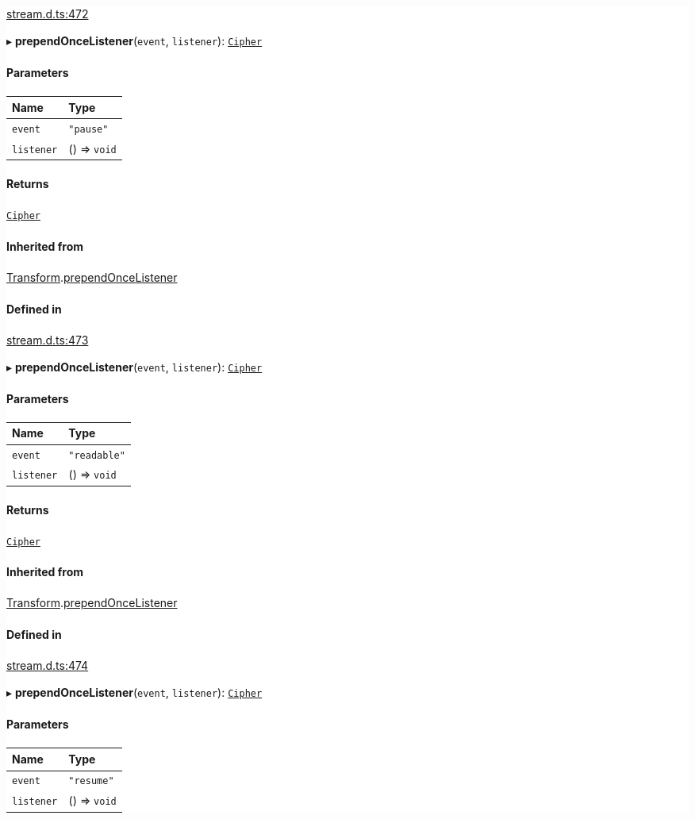 [stream.d.ts:472](https://github.com/goodcodedev/bun-types/blob/8bd1b3a/stream.d.ts#L472)

▸ **prependOnceListener**(`event`, `listener`): [`Cipher`](crypto._crypto_.Cipher.md)

#### Parameters

| Name | Type |
| :------ | :------ |
| `event` | ``"pause"`` |
| `listener` | () => `void` |

#### Returns

[`Cipher`](crypto._crypto_.Cipher.md)

#### Inherited from

[Transform](stream._stream_.Transform.md).[prependOnceListener](stream._stream_.Transform.md#prependoncelistener)

#### Defined in

[stream.d.ts:473](https://github.com/goodcodedev/bun-types/blob/8bd1b3a/stream.d.ts#L473)

▸ **prependOnceListener**(`event`, `listener`): [`Cipher`](crypto._crypto_.Cipher.md)

#### Parameters

| Name | Type |
| :------ | :------ |
| `event` | ``"readable"`` |
| `listener` | () => `void` |

#### Returns

[`Cipher`](crypto._crypto_.Cipher.md)

#### Inherited from

[Transform](stream._stream_.Transform.md).[prependOnceListener](stream._stream_.Transform.md#prependoncelistener)

#### Defined in

[stream.d.ts:474](https://github.com/goodcodedev/bun-types/blob/8bd1b3a/stream.d.ts#L474)

▸ **prependOnceListener**(`event`, `listener`): [`Cipher`](crypto._crypto_.Cipher.md)

#### Parameters

| Name | Type |
| :------ | :------ |
| `event` | ``"resume"`` |
| `listener` | () => `void` |
